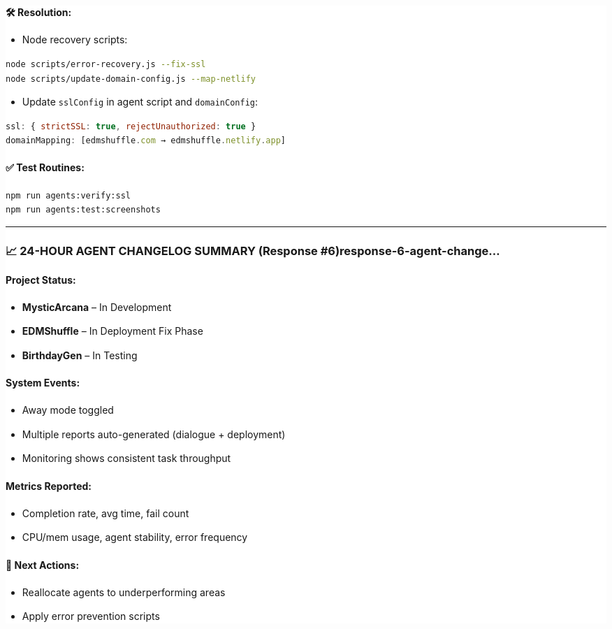 
#### 🛠 Resolution:

*   Node recovery scripts:
    

```bash
node scripts/error-recovery.js --fix-ssl
node scripts/update-domain-config.js --map-netlify
```

*   Update `sslConfig` in agent script and `domainConfig`:
    

```javascript
ssl: { strictSSL: true, rejectUnauthorized: true }
domainMapping: [edmshuffle.com → edmshuffle.netlify.app]
```

#### ✅ Test Routines:

```bash
npm run agents:verify:ssl
npm run agents:test:screenshots
```

* * *

### 📈 24-HOUR AGENT CHANGELOG SUMMARY (Response #6)​response-6-agent-change…

#### Project Status:

*   **MysticArcana** – In Development
    
*   **EDMShuffle** – In Deployment Fix Phase
    
*   **BirthdayGen** – In Testing
    

#### System Events:

*   Away mode toggled
    
*   Multiple reports auto-generated (dialogue + deployment)
    
*   Monitoring shows consistent task throughput
    

#### Metrics Reported:

*   Completion rate, avg time, fail count
    
*   CPU/mem usage, agent stability, error frequency
    

#### 🔁 Next Actions:

*   Reallocate agents to underperforming areas
    
*   Apply error prevention scripts
    